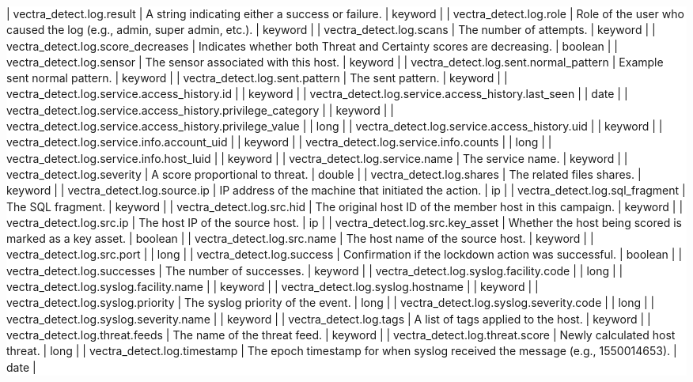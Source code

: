 | vectra_detect.log.result | A string indicating either a success or failure. | keyword |
| vectra_detect.log.role | Role of the user who caused the log (e.g., admin, super admin, etc.). | keyword |
| vectra_detect.log.scans | The number of attempts. | keyword |
| vectra_detect.log.score_decreases | Indicates whether both Threat and Certainty scores are decreasing. | boolean |
| vectra_detect.log.sensor | The sensor associated with this host. | keyword |
| vectra_detect.log.sent.normal_pattern | Example sent normal pattern. | keyword |
| vectra_detect.log.sent.pattern | The sent pattern. | keyword |
| vectra_detect.log.service.access_history.id |  | keyword |
| vectra_detect.log.service.access_history.last_seen |  | date |
| vectra_detect.log.service.access_history.privilege_category |  | keyword |
| vectra_detect.log.service.access_history.privilege_value |  | long |
| vectra_detect.log.service.access_history.uid |  | keyword |
| vectra_detect.log.service.info.account_uid |  | keyword |
| vectra_detect.log.service.info.counts |  | long |
| vectra_detect.log.service.info.host_luid |  | keyword |
| vectra_detect.log.service.name | The service name. | keyword |
| vectra_detect.log.severity | A score proportional to threat. | double |
| vectra_detect.log.shares | The related files shares. | keyword |
| vectra_detect.log.source.ip | IP address of the machine that initiated the action. | ip |
| vectra_detect.log.sql_fragment | The SQL fragment. | keyword |
| vectra_detect.log.src.hid | The original host ID of the member host in this campaign. | keyword |
| vectra_detect.log.src.ip | The host IP of the source host. | ip |
| vectra_detect.log.src.key_asset | Whether the host being scored is marked as a key asset. | boolean |
| vectra_detect.log.src.name | The host name of the source host. | keyword |
| vectra_detect.log.src.port |  | long |
| vectra_detect.log.success | Confirmation if the lockdown action was successful. | boolean |
| vectra_detect.log.successes | The number of successes. | keyword |
| vectra_detect.log.syslog.facility.code |  | long |
| vectra_detect.log.syslog.facility.name |  | keyword |
| vectra_detect.log.syslog.hostname |  | keyword |
| vectra_detect.log.syslog.priority | The syslog priority of the event. | long |
| vectra_detect.log.syslog.severity.code |  | long |
| vectra_detect.log.syslog.severity.name |  | keyword |
| vectra_detect.log.tags | A list of tags applied to the host. | keyword |
| vectra_detect.log.threat.feeds | The name of the threat feed. | keyword |
| vectra_detect.log.threat.score | Newly calculated host threat. | long |
| vectra_detect.log.timestamp | The epoch timestamp for when syslog received the message (e.g., 1550014653). | date |
